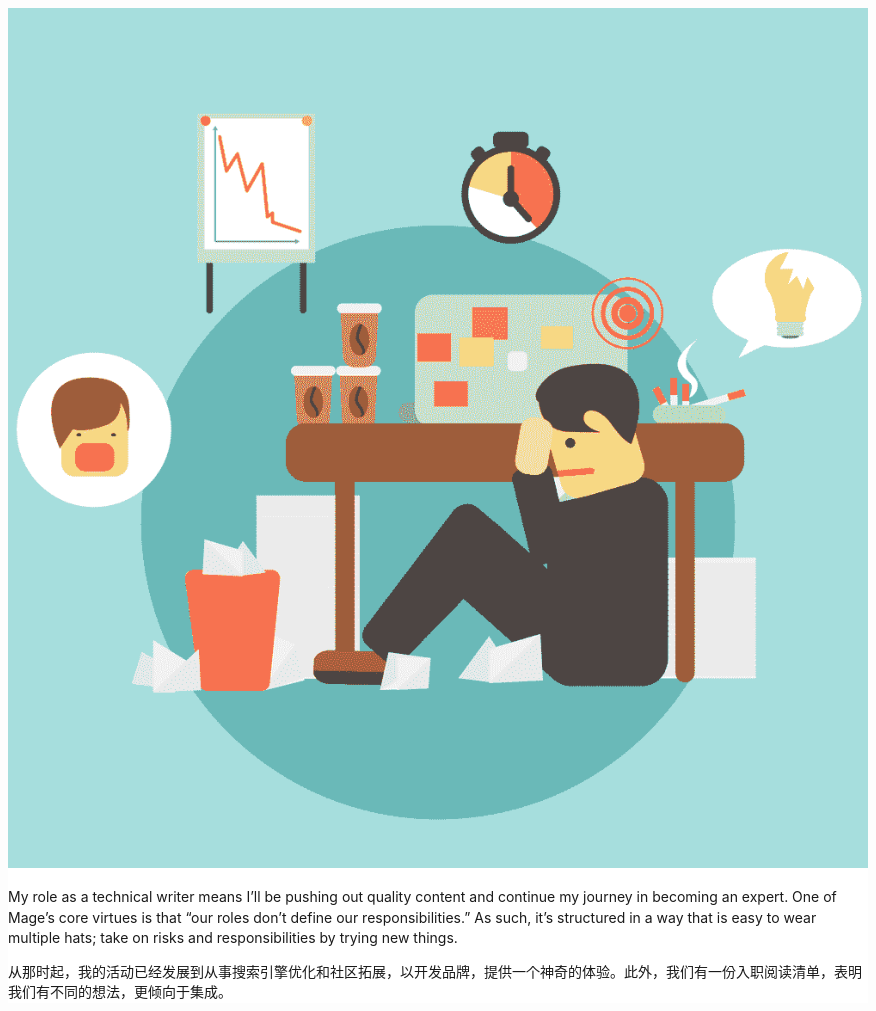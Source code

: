 ![work-life balance](img/36f2cbf19abda1f26c9d248483fc2984.png)

My role as a technical writer means I’ll be pushing out quality content and continue my journey in becoming an expert. One of Mage’s core virtues is that “our roles don’t define our responsibilities.” As such, it’s structured in a way that is easy to wear multiple hats; take on risks and responsibilities by trying new things.

从那时起，我的活动已经发展到从事搜索引擎优化和社区拓展，以开发品牌，提供一个神奇的体验。此外，我们有一份入职阅读清单，表明我们有不同的想法，更倾向于集成。
